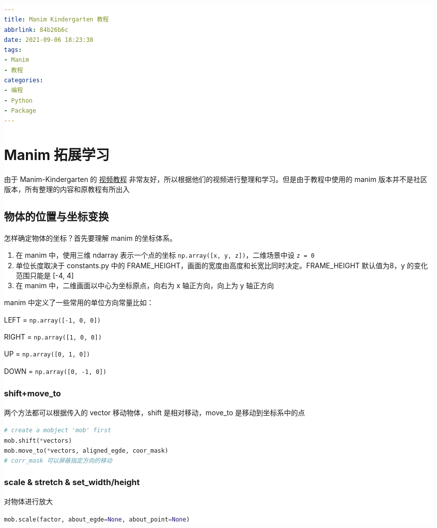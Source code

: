 ```yaml
---
title: Manim Kindergarten 教程
abbrlink: 84b26b6c
date: 2021-09-06 18:23:38
tags:
- Manim
- 教程
categories:
- 编程
- Python
- Package
---
```


# Manim 拓展学习

由于 Manim-Kindergarten 的 [视频教程](https://www.bilibili.com/video/BV1p54y197cC?from=search&seid=1264961070490764259) 非常友好，所以根据他们的视频进行整理和学习。但是由于教程中使用的 manim 版本并不是社区版本，所有整理的内容和原教程有所出入

## 物体的位置与坐标变换

怎样确定物体的坐标？首先要理解 manim 的坐标体系。

1. 在 manim 中，使用三维 ndarray 表示一个点的坐标 `np.array([x, y, z])`，二维场景中设 `z = 0`
2. 单位长度取决于 constants.py 中的 FRAME_HEIGHT，画面的宽度由高度和长宽比同时决定。FRAME_HEIGHT 默认值为8，y 的变化范围只能是 [-4, 4]
3. 在 manim 中，二维画面以中心为坐标原点，向右为 x 轴正方向，向上为 y 轴正方向

manim 中定义了一些常用的单位方向常量比如：

LEFT = `np.array([-1, 0, 0])`

RIGHT = `np.array([1, 0, 0])` 

UP = `np.array([0, 1, 0])`

DOWN = `np.array([0, -1, 0])`

### shift+move_to

两个方法都可以根据传入的 vector 移动物体，shift 是相对移动，move_to 是移动到坐标系中的点

```python
# create a mobject 'mob' first
mob.shift(*vectors)
mob.move_to(*vectors, aligned_egde, coor_mask)
# corr_mask 可以屏蔽指定方向的移动
```

### scale & stretch & set_width/height

对物体进行放大

```python
mob.scale(factor, about_egde=None, about_point=None)
```
